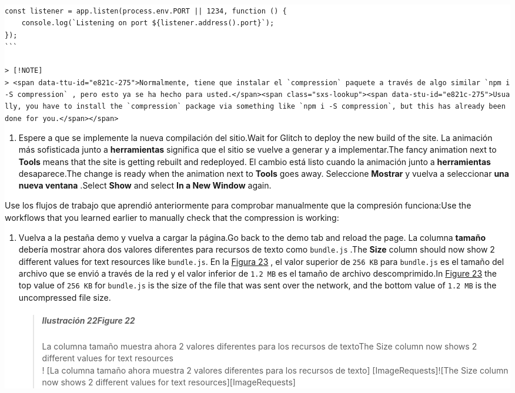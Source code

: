     const listener = app.listen(process.env.PORT || 1234, function () {
        console.log(`Listening on port ${listener.address().port}`);
    });
    ```  
    
    > [!NOTE]
    > <span data-ttu-id="e821c-275">Normalmente, tiene que instalar el `compression` paquete a través de algo similar `npm i -S compression` , pero esto ya se ha hecho para usted.</span><span class="sxs-lookup"><span data-stu-id="e821c-275">Usually, you have to install the `compression` package via something like `npm i -S compression`, but this has already been done for you.</span></span>  
    
1.  <span data-ttu-id="e821c-276">Espere a que se implemente la nueva compilación del sitio.</span><span class="sxs-lookup"><span data-stu-id="e821c-276">Wait for Glitch to deploy the new build of the site.</span></span>  <span data-ttu-id="e821c-277">La animación más sofisticada junto a **herramientas** significa que el sitio se vuelve a generar y a implementar.</span><span class="sxs-lookup"><span data-stu-id="e821c-277">The fancy animation next to **Tools** means that the site is getting rebuilt and redeployed.</span></span>  <span data-ttu-id="e821c-278">El cambio está listo cuando la animación junto a **herramientas** desaparece.</span><span class="sxs-lookup"><span data-stu-id="e821c-278">The change is ready when the animation next to **Tools** goes away.</span></span>  <span data-ttu-id="e821c-279">Seleccione **Mostrar** y vuelva a seleccionar **una nueva ventana** .</span><span class="sxs-lookup"><span data-stu-id="e821c-279">Select **Show** and select **In a New Window** again.</span></span>  
    
    <!--
    > ##### Old Figure 22  
    > The animation that indicates that the site is getting built  
    > ![The animation that indicates that the site is getting built][ImageBuilding]  
    -->  
    
<span data-ttu-id="e821c-280">Use los flujos de trabajo que aprendió anteriormente para comprobar manualmente que la compresión funciona:</span><span class="sxs-lookup"><span data-stu-id="e821c-280">Use the workflows that you learned earlier to manually check that the compression is working:</span></span>  

1.  <span data-ttu-id="e821c-281">Vuelva a la pestaña demo y vuelva a cargar la página.</span><span class="sxs-lookup"><span data-stu-id="e821c-281">Go back to the demo tab and reload the page.</span></span>  <span data-ttu-id="e821c-282">La columna **tamaño** debería mostrar ahora dos valores diferentes para recursos de texto como `bundle.js` .</span><span class="sxs-lookup"><span data-stu-id="e821c-282">The **Size** column should now show 2 different values for text resources like `bundle.js`.</span></span>  <span data-ttu-id="e821c-283">En la [Figura 23](#figure-23) , el valor superior de `256 KB` para `bundle.js` es el tamaño del archivo que se envió a través de la red y el valor inferior de `1.2 MB` es el tamaño de archivo descomprimido.</span><span class="sxs-lookup"><span data-stu-id="e821c-283">In [Figure 23](#figure-23) the top value of `256 KB` for `bundle.js` is the size of the file that was sent over the network, and the bottom value of `1.2 MB` is the uncompressed file size.</span></span>  
    
    > ##### <span data-ttu-id="e821c-284">Ilustración 22</span><span class="sxs-lookup"><span data-stu-id="e821c-284">Figure 22</span></span>  
    > <span data-ttu-id="e821c-285">La columna tamaño muestra ahora 2 valores diferentes para los recursos de texto</span><span class="sxs-lookup"><span data-stu-id="e821c-285">The Size column now shows 2 different values for text resources</span></span>  
    > <span data-ttu-id="e821c-286">! [La columna tamaño ahora muestra 2 valores diferentes para los recursos de texto] [ImageRequests]</span><span class="sxs-lookup"><span data-stu-id="e821c-286">![The Size column now shows 2 different values for text resources][ImageRequests]</span></span>  
    